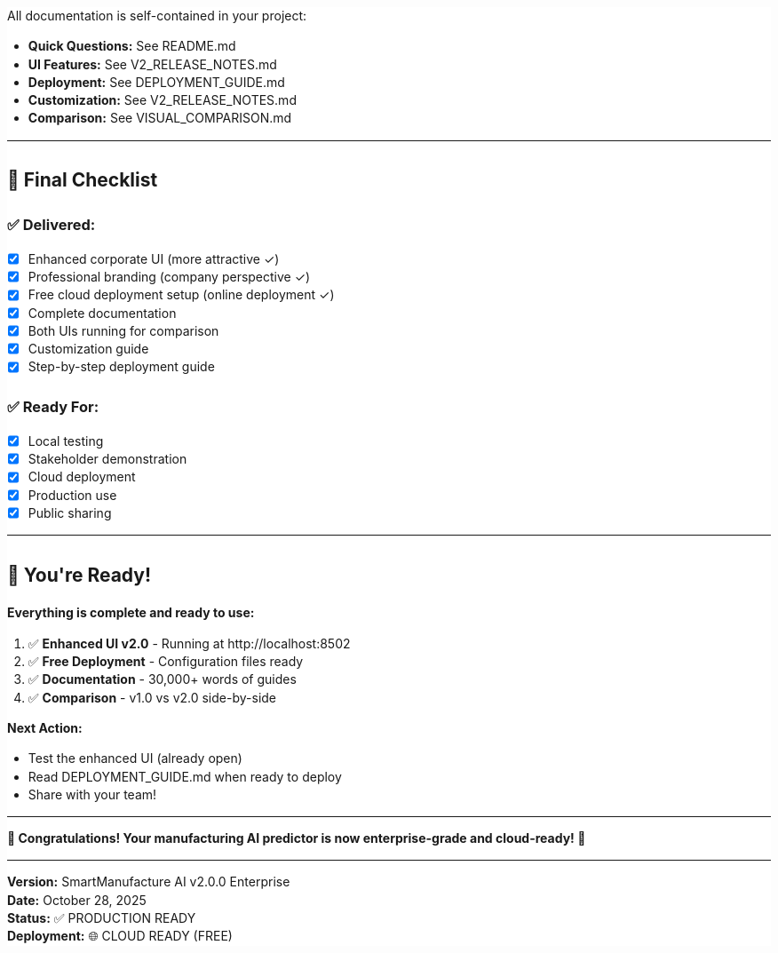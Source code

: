 All documentation is self-contained in your project:

- **Quick Questions:** See README.md
- **UI Features:** See V2_RELEASE_NOTES.md
- **Deployment:** See DEPLOYMENT_GUIDE.md
- **Customization:** See V2_RELEASE_NOTES.md
- **Comparison:** See VISUAL_COMPARISON.md

---

## 🎯 Final Checklist

### ✅ Delivered:

- [x] Enhanced corporate UI (more attractive ✓)
- [x] Professional branding (company perspective ✓)
- [x] Free cloud deployment setup (online deployment ✓)
- [x] Complete documentation
- [x] Both UIs running for comparison
- [x] Customization guide
- [x] Step-by-step deployment guide

### ✅ Ready For:

- [x] Local testing
- [x] Stakeholder demonstration
- [x] Cloud deployment
- [x] Production use
- [x] Public sharing

---

## 🚀 You're Ready!

**Everything is complete and ready to use:**

1. ✅ **Enhanced UI v2.0** - Running at http://localhost:8502
2. ✅ **Free Deployment** - Configuration files ready
3. ✅ **Documentation** - 30,000+ words of guides
4. ✅ **Comparison** - v1.0 vs v2.0 side-by-side

**Next Action:**
- Test the enhanced UI (already open)
- Read DEPLOYMENT_GUIDE.md when ready to deploy
- Share with your team!

---

**🎉 Congratulations! Your manufacturing AI predictor is now enterprise-grade and cloud-ready! 🚀**

---

**Version:** SmartManufacture AI v2.0.0 Enterprise  
**Date:** October 28, 2025  
**Status:** ✅ PRODUCTION READY  
**Deployment:** 🌐 CLOUD READY (FREE)
